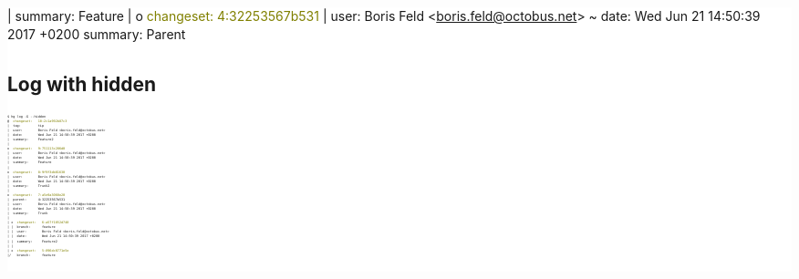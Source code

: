 |    summary:     Feature
|
o  <span style="color:olive;">changeset:   4:32253567b531</span>
|  user:        Boris Feld &lt;boris.feld@octobus.net&gt;
~  date:        Wed Jun 21 14:50:39 2017 +0200
   summary:     Parent

</pre>

## Log with hidden

<pre style="font-size: 0.25em;">
$ hg log -G --hidden
@  <span style="color:olive;">changeset:   10:2c1a992b87c3</span>
|  tag:         tip
|  user:        Boris Feld &lt;boris.feld@octobus.net&gt;
|  date:        Wed Jun 21 14:50:39 2017 +0200
|  summary:     Feature2
|
o  <span style="color:olive;">changeset:   9:751113c206d0</span>
|  user:        Boris Feld &lt;boris.feld@octobus.net&gt;
|  date:        Wed Jun 21 14:50:39 2017 +0200
|  summary:     Feature
|
o  <span style="color:olive;">changeset:   8:9f9f3db01630</span>
|  user:        Boris Feld &lt;boris.feld@octobus.net&gt;
|  date:        Wed Jun 21 14:50:39 2017 +0200
|  summary:     Trunk2
|
o  <span style="color:olive;">changeset:   7:a5e9a3060e20</span>
|  parent:      4:32253567b531
|  user:        Boris Feld &lt;boris.feld@octobus.net&gt;
|  date:        Wed Jun 21 14:50:39 2017 +0200
|  summary:     Trunk
|
| x  <span style="color:olive;">changeset:   6:a57f1852d740</span>
| |  branch:      feature
| |  user:        Boris Feld &lt;boris.feld@octobus.net&gt;
| |  date:        Wed Jun 21 14:50:39 2017 +0200
| |  summary:     Feature2
| |
| x  <span style="color:olive;">changeset:   5:896dc0771e5e</span>
|/   branch:      feature